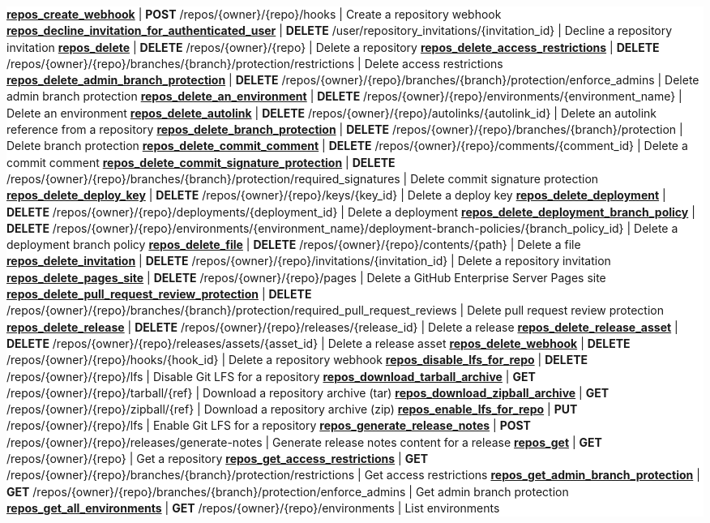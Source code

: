 [**repos_create_webhook**](ReposApi.md#repos_create_webhook) | **POST** /repos/{owner}/{repo}/hooks | Create a repository webhook
[**repos_decline_invitation_for_authenticated_user**](ReposApi.md#repos_decline_invitation_for_authenticated_user) | **DELETE** /user/repository_invitations/{invitation_id} | Decline a repository invitation
[**repos_delete**](ReposApi.md#repos_delete) | **DELETE** /repos/{owner}/{repo} | Delete a repository
[**repos_delete_access_restrictions**](ReposApi.md#repos_delete_access_restrictions) | **DELETE** /repos/{owner}/{repo}/branches/{branch}/protection/restrictions | Delete access restrictions
[**repos_delete_admin_branch_protection**](ReposApi.md#repos_delete_admin_branch_protection) | **DELETE** /repos/{owner}/{repo}/branches/{branch}/protection/enforce_admins | Delete admin branch protection
[**repos_delete_an_environment**](ReposApi.md#repos_delete_an_environment) | **DELETE** /repos/{owner}/{repo}/environments/{environment_name} | Delete an environment
[**repos_delete_autolink**](ReposApi.md#repos_delete_autolink) | **DELETE** /repos/{owner}/{repo}/autolinks/{autolink_id} | Delete an autolink reference from a repository
[**repos_delete_branch_protection**](ReposApi.md#repos_delete_branch_protection) | **DELETE** /repos/{owner}/{repo}/branches/{branch}/protection | Delete branch protection
[**repos_delete_commit_comment**](ReposApi.md#repos_delete_commit_comment) | **DELETE** /repos/{owner}/{repo}/comments/{comment_id} | Delete a commit comment
[**repos_delete_commit_signature_protection**](ReposApi.md#repos_delete_commit_signature_protection) | **DELETE** /repos/{owner}/{repo}/branches/{branch}/protection/required_signatures | Delete commit signature protection
[**repos_delete_deploy_key**](ReposApi.md#repos_delete_deploy_key) | **DELETE** /repos/{owner}/{repo}/keys/{key_id} | Delete a deploy key
[**repos_delete_deployment**](ReposApi.md#repos_delete_deployment) | **DELETE** /repos/{owner}/{repo}/deployments/{deployment_id} | Delete a deployment
[**repos_delete_deployment_branch_policy**](ReposApi.md#repos_delete_deployment_branch_policy) | **DELETE** /repos/{owner}/{repo}/environments/{environment_name}/deployment-branch-policies/{branch_policy_id} | Delete a deployment branch policy
[**repos_delete_file**](ReposApi.md#repos_delete_file) | **DELETE** /repos/{owner}/{repo}/contents/{path} | Delete a file
[**repos_delete_invitation**](ReposApi.md#repos_delete_invitation) | **DELETE** /repos/{owner}/{repo}/invitations/{invitation_id} | Delete a repository invitation
[**repos_delete_pages_site**](ReposApi.md#repos_delete_pages_site) | **DELETE** /repos/{owner}/{repo}/pages | Delete a GitHub Enterprise Server Pages site
[**repos_delete_pull_request_review_protection**](ReposApi.md#repos_delete_pull_request_review_protection) | **DELETE** /repos/{owner}/{repo}/branches/{branch}/protection/required_pull_request_reviews | Delete pull request review protection
[**repos_delete_release**](ReposApi.md#repos_delete_release) | **DELETE** /repos/{owner}/{repo}/releases/{release_id} | Delete a release
[**repos_delete_release_asset**](ReposApi.md#repos_delete_release_asset) | **DELETE** /repos/{owner}/{repo}/releases/assets/{asset_id} | Delete a release asset
[**repos_delete_webhook**](ReposApi.md#repos_delete_webhook) | **DELETE** /repos/{owner}/{repo}/hooks/{hook_id} | Delete a repository webhook
[**repos_disable_lfs_for_repo**](ReposApi.md#repos_disable_lfs_for_repo) | **DELETE** /repos/{owner}/{repo}/lfs | Disable Git LFS for a repository
[**repos_download_tarball_archive**](ReposApi.md#repos_download_tarball_archive) | **GET** /repos/{owner}/{repo}/tarball/{ref} | Download a repository archive (tar)
[**repos_download_zipball_archive**](ReposApi.md#repos_download_zipball_archive) | **GET** /repos/{owner}/{repo}/zipball/{ref} | Download a repository archive (zip)
[**repos_enable_lfs_for_repo**](ReposApi.md#repos_enable_lfs_for_repo) | **PUT** /repos/{owner}/{repo}/lfs | Enable Git LFS for a repository
[**repos_generate_release_notes**](ReposApi.md#repos_generate_release_notes) | **POST** /repos/{owner}/{repo}/releases/generate-notes | Generate release notes content for a release
[**repos_get**](ReposApi.md#repos_get) | **GET** /repos/{owner}/{repo} | Get a repository
[**repos_get_access_restrictions**](ReposApi.md#repos_get_access_restrictions) | **GET** /repos/{owner}/{repo}/branches/{branch}/protection/restrictions | Get access restrictions
[**repos_get_admin_branch_protection**](ReposApi.md#repos_get_admin_branch_protection) | **GET** /repos/{owner}/{repo}/branches/{branch}/protection/enforce_admins | Get admin branch protection
[**repos_get_all_environments**](ReposApi.md#repos_get_all_environments) | **GET** /repos/{owner}/{repo}/environments | List environments